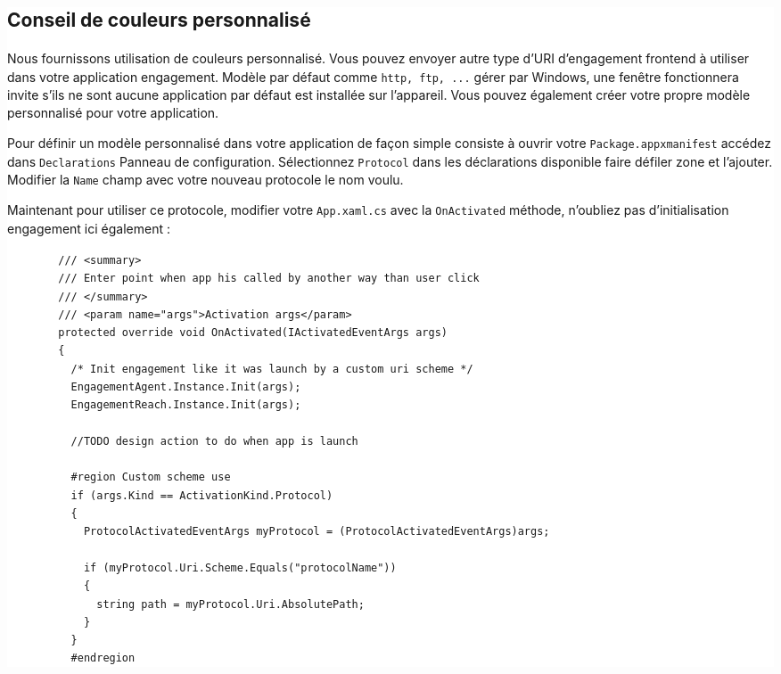 ## <a name="custom-scheme-tip"></a>Conseil de couleurs personnalisé

Nous fournissons utilisation de couleurs personnalisé. Vous pouvez envoyer autre type d’URI d’engagement frontend à utiliser dans votre application engagement. Modèle par défaut comme `http, ftp, ...` gérer par Windows, une fenêtre fonctionnera invite s’ils ne sont aucune application par défaut est installée sur l’appareil. Vous pouvez également créer votre propre modèle personnalisé pour votre application.

Pour définir un modèle personnalisé dans votre application de façon simple consiste à ouvrir votre `Package.appxmanifest` accédez dans `Declarations` Panneau de configuration. Sélectionnez `Protocol` dans les déclarations disponible faire défiler zone et l’ajouter. Modifier la `Name` champ avec votre nouveau protocole le nom voulu.

Maintenant pour utiliser ce protocole, modifier votre `App.xaml.cs` avec la `OnActivated` méthode, n’oubliez pas d’initialisation engagement ici également :

            /// <summary>
            /// Enter point when app his called by another way than user click
            /// </summary>
            /// <param name="args">Activation args</param>
            protected override void OnActivated(IActivatedEventArgs args)
            {
              /* Init engagement like it was launch by a custom uri scheme */
              EngagementAgent.Instance.Init(args);
              EngagementReach.Instance.Init(args);
            
              //TODO design action to do when app is launch
            
              #region Custom scheme use
              if (args.Kind == ActivationKind.Protocol)
              {
                ProtocolActivatedEventArgs myProtocol = (ProtocolActivatedEventArgs)args;
            
                if (myProtocol.Uri.Scheme.Equals("protocolName"))
                {
                  string path = myProtocol.Uri.AbsolutePath;
                }
              }
              #endregion
 
